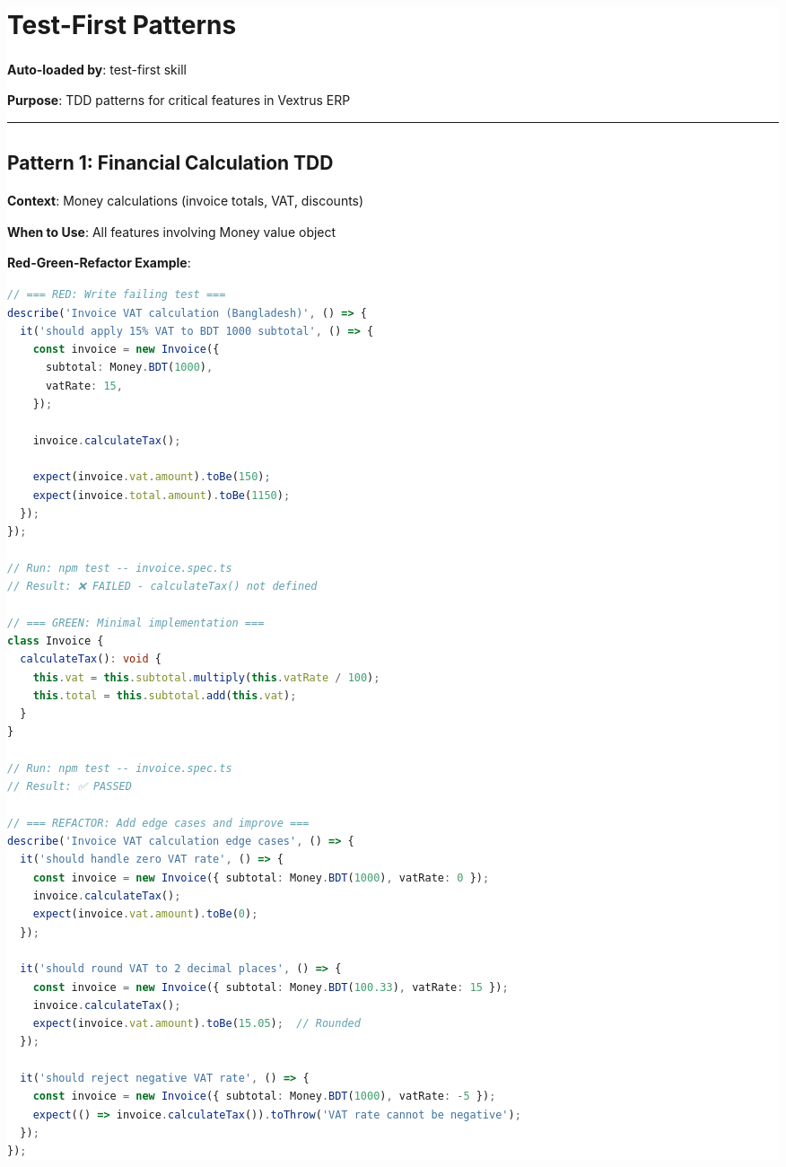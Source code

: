 # Test-First Patterns

**Auto-loaded by**: test-first skill

**Purpose**: TDD patterns for critical features in Vextrus ERP

---

## Pattern 1: Financial Calculation TDD

**Context**: Money calculations (invoice totals, VAT, discounts)

**When to Use**: All features involving Money value object

**Red-Green-Refactor Example**:
```typescript
// === RED: Write failing test ===
describe('Invoice VAT calculation (Bangladesh)', () => {
  it('should apply 15% VAT to BDT 1000 subtotal', () => {
    const invoice = new Invoice({
      subtotal: Money.BDT(1000),
      vatRate: 15,
    });

    invoice.calculateTax();

    expect(invoice.vat.amount).toBe(150);
    expect(invoice.total.amount).toBe(1150);
  });
});

// Run: npm test -- invoice.spec.ts
// Result: ❌ FAILED - calculateTax() not defined

// === GREEN: Minimal implementation ===
class Invoice {
  calculateTax(): void {
    this.vat = this.subtotal.multiply(this.vatRate / 100);
    this.total = this.subtotal.add(this.vat);
  }
}

// Run: npm test -- invoice.spec.ts
// Result: ✅ PASSED

// === REFACTOR: Add edge cases and improve ===
describe('Invoice VAT calculation edge cases', () => {
  it('should handle zero VAT rate', () => {
    const invoice = new Invoice({ subtotal: Money.BDT(1000), vatRate: 0 });
    invoice.calculateTax();
    expect(invoice.vat.amount).toBe(0);
  });

  it('should round VAT to 2 decimal places', () => {
    const invoice = new Invoice({ subtotal: Money.BDT(100.33), vatRate: 15 });
    invoice.calculateTax();
    expect(invoice.vat.amount).toBe(15.05);  // Rounded
  });

  it('should reject negative VAT rate', () => {
    const invoice = new Invoice({ subtotal: Money.BDT(1000), vatRate: -5 });
    expect(() => invoice.calculateTax()).toThrow('VAT rate cannot be negative');
  });
});
```